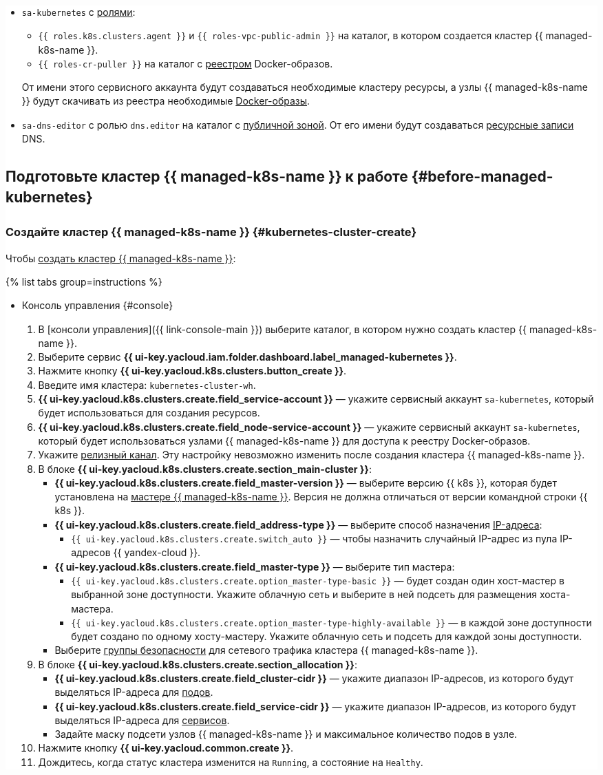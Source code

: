    * `sa-kubernetes` с [ролями](../../managed-kubernetes/security/index.md#yc-api):

     * `{{ roles.k8s.clusters.agent }}` и `{{ roles-vpc-public-admin }}` на каталог, в котором создается кластер {{ managed-k8s-name }}.
     * `{{ roles-cr-puller }}` на каталог с [реестром](../../container-registry/concepts/registry.md) Docker-образов.

     От имени этого сервисного аккаунта будут создаваться необходимые кластеру ресурсы, а узлы {{ managed-k8s-name }} будут скачивать из реестра необходимые [Docker-образы](../../container-registry/concepts/docker-image.md).

   * `sa-dns-editor` с ролью `dns.editor` на каталог с [публичной зоной](../../dns/concepts/dns-zone.md#public-zones). От его имени будут создаваться [ресурсные записи](../../dns/concepts/resource-record.md) DNS.

## Подготовьте кластер {{ managed-k8s-name }} к работе {#before-managed-kubernetes}

### Создайте кластер {{ managed-k8s-name }} {#kubernetes-cluster-create}

Чтобы [создать кластер {{ managed-k8s-name }}](../../managed-kubernetes/operations/kubernetes-cluster/kubernetes-cluster-create.md):

{% list tabs group=instructions %}

- Консоль управления {#console}

  1. В [консоли управления]({{ link-console-main }}) выберите каталог, в котором нужно создать кластер {{ managed-k8s-name }}.
  1. Выберите сервис **{{ ui-key.yacloud.iam.folder.dashboard.label_managed-kubernetes }}**.
  1. Нажмите кнопку **{{ ui-key.yacloud.k8s.clusters.button_create }}**.
  1. Введите имя кластера: `kubernetes-cluster-wh`.
  1. **{{ ui-key.yacloud.k8s.clusters.create.field_service-account }}** — укажите сервисный аккаунт `sa-kubernetes`, который будет использоваться для создания ресурсов.
  1. **{{ ui-key.yacloud.k8s.clusters.create.field_node-service-account }}** — укажите сервисный аккаунт `sa-kubernetes`, который будет использоваться узлами {{ managed-k8s-name }} для доступа к реестру Docker-образов.
  1. Укажите [релизный канал](../../managed-kubernetes/concepts/release-channels-and-updates.md). Эту настройку невозможно изменить после создания кластера {{ managed-k8s-name }}.
  1. В блоке **{{ ui-key.yacloud.k8s.clusters.create.section_main-cluster }}**:
     * **{{ ui-key.yacloud.k8s.clusters.create.field_master-version }}** — выберите версию {{ k8s }}, которая будет установлена на [мастере {{ managed-k8s-name }}](../../managed-kubernetes/concepts/index.md#master). Версия не должна отличаться от версии командной строки {{ k8s }}.
     * **{{ ui-key.yacloud.k8s.clusters.create.field_address-type }}** — выберите способ назначения [IP-адреса](../../vpc/concepts/address.md):
       * `{{ ui-key.yacloud.k8s.clusters.create.switch_auto }}` — чтобы назначить случайный IP-адрес из пула IP-адресов {{ yandex-cloud }}.
     * **{{ ui-key.yacloud.k8s.clusters.create.field_master-type }}** — выберите тип мастера:
       * `{{ ui-key.yacloud.k8s.clusters.create.option_master-type-basic }}` — будет создан один хост-мастер в выбранной зоне доступности. Укажите облачную сеть и выберите в ней подсеть для размещения хоста-мастера.
       * `{{ ui-key.yacloud.k8s.clusters.create.option_master-type-highly-available }}` — в каждой зоне доступности будет создано по одному хосту-мастеру. Укажите облачную сеть и подсеть для каждой зоны доступности.
     * Выберите [группы безопасности](../../managed-kubernetes/operations/connect/security-groups.md) для сетевого трафика кластера {{ managed-k8s-name }}.
  1. В блоке **{{ ui-key.yacloud.k8s.clusters.create.section_allocation }}**:
     * **{{ ui-key.yacloud.k8s.clusters.create.field_cluster-cidr }}** — укажите диапазон IP-адресов, из которого будут выделяться IP-адреса для [подов](../../managed-kubernetes/concepts/index.md#pod).
     * **{{ ui-key.yacloud.k8s.clusters.create.field_service-cidr }}** — укажите диапазон IP-адресов, из которого будут выделяться IP-адреса для [сервисов](../../managed-kubernetes/concepts/index.md#service).
     * Задайте маску подсети узлов {{ managed-k8s-name }} и максимальное количество подов в узле.
  1. Нажмите кнопку **{{ ui-key.yacloud.common.create }}**.
  1. Дождитесь, когда статус кластера изменится на `Running`, а состояние на `Healthy`.
